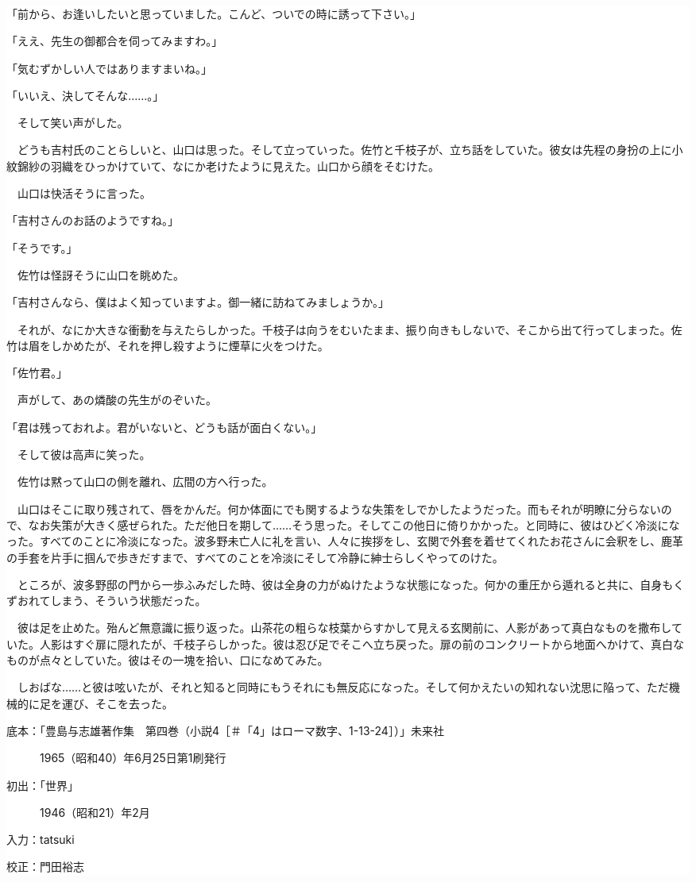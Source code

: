 「前から、お逢いしたいと思っていました。こんど、ついでの時に誘って下さい。」

「ええ、先生の御都合を伺ってみますわ。」

「気むずかしい人ではありますまいね。」

「いいえ、決してそんな……。」

　そして笑い声がした。

　どうも吉村氏のことらしいと、山口は思った。そして立っていった。佐竹と千枝子が、立ち話をしていた。彼女は先程の身扮の上に小紋錦紗の羽織をひっかけていて、なにか老けたように見えた。山口から顔をそむけた。

　山口は快活そうに言った。

「吉村さんのお話のようですね。」

「そうです。」

　佐竹は怪訝そうに山口を眺めた。

「吉村さんなら、僕はよく知っていますよ。御一緒に訪ねてみましょうか。」

　それが、なにか大きな衝動を与えたらしかった。千枝子は向うをむいたまま、振り向きもしないで、そこから出て行ってしまった。佐竹は眉をしかめたが、それを押し殺すように煙草に火をつけた。

「佐竹君。」

　声がして、あの燐酸の先生がのぞいた。

「君は残っておれよ。君がいないと、どうも話が面白くない。」

　そして彼は高声に笑った。

　佐竹は黙って山口の側を離れ、広間の方へ行った。

　山口はそこに取り残されて、唇をかんだ。何か体面にでも関するような失策をしでかしたようだった。而もそれが明瞭に分らないので、なお失策が大きく感ぜられた。ただ他日を期して……そう思った。そしてこの他日に倚りかかった。と同時に、彼はひどく冷淡になった。すべてのことに冷淡になった。波多野未亡人に礼を言い、人々に挨拶をし、玄関で外套を着せてくれたお花さんに会釈をし、鹿革の手套を片手に掴んで歩きだすまで、すべてのことを冷淡にそして冷静に紳士らしくやってのけた。

　ところが、波多野邸の門から一歩ふみだした時、彼は全身の力がぬけたような状態になった。何かの重圧から遁れると共に、自身もくずおれてしまう、そういう状態だった。

　彼は足を止めた。殆んど無意識に振り返った。山茶花の粗らな枝葉からすかして見える玄関前に、人影があって真白なものを撒布していた。人影はすぐ扉に隠れたが、千枝子らしかった。彼は忍び足でそこへ立ち戻った。扉の前のコンクリートから地面へかけて、真白なものが点々としていた。彼はその一塊を拾い、口になめてみた。

　しおばな……と彼は呟いたが、それと知ると同時にもうそれにも無反応になった。そして何かえたいの知れない沈思に陥って、ただ機械的に足を運び、そこを去った。













底本：「豊島与志雄著作集　第四巻（小説4［＃「4」はローマ数字、1-13-24］）」未来社


　　　1965（昭和40）年6月25日第1刷発行

初出：「世界」

　　　1946（昭和21）年2月

入力：tatsuki

校正：門田裕志
